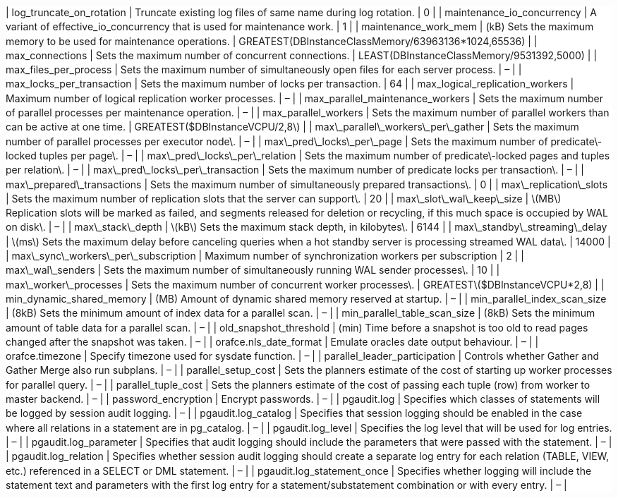 | log\_truncate\_on\_rotation | Truncate existing log files of same name during log rotation\. | 0  | 
| maintenance\_io\_concurrency | A variant of effective\_io\_concurrency that is used for maintenance work\. | 1  | 
| maintenance\_work\_mem | \(kB\) Sets the maximum memory to be used for maintenance operations\. | GREATEST\(DBInstanceClassMemory/63963136\*1024,65536\)  | 
| max\_connections | Sets the maximum number of concurrent connections\. | LEAST\(DBInstanceClassMemory/9531392,5000\)  | 
| max\_files\_per\_process | Sets the maximum number of simultaneously open files for each server process\. | –  | 
| max\_locks\_per\_transaction | Sets the maximum number of locks per transaction\. | 64  | 
| max\_logical\_replication\_workers | Maximum number of logical replication worker processes\. | –  | 
| max\_parallel\_maintenance\_workers | Sets the maximum number of parallel processes per maintenance operation\. | –  | 
| max\_parallel\_workers | Sets the maximum number of parallel workers than can be active at one time\. | GREATEST\($DBInstanceVCPU/2,8\)  | 
| max\_parallel\_workers\_per\_gather | Sets the maximum number of parallel processes per executor node\. | –  | 
| max\_pred\_locks\_per\_page | Sets the maximum number of predicate\-locked tuples per page\. | –  | 
| max\_pred\_locks\_per\_relation | Sets the maximum number of predicate\-locked pages and tuples per relation\. | –  | 
| max\_pred\_locks\_per\_transaction | Sets the maximum number of predicate locks per transaction\. | –  | 
| max\_prepared\_transactions | Sets the maximum number of simultaneously prepared transactions\. | 0  | 
| max\_replication\_slots | Sets the maximum number of replication slots that the server can support\. | 20  | 
| max\_slot\_wal\_keep\_size | \(MB\) Replication slots will be marked as failed, and segments released for deletion or recycling, if this much space is occupied by WAL on disk\. | –  | 
| max\_stack\_depth | \(kB\) Sets the maximum stack depth, in kilobytes\. | 6144  | 
| max\_standby\_streaming\_delay | \(ms\) Sets the maximum delay before canceling queries when a hot standby server is processing streamed WAL data\. | 14000  | 
| max\_sync\_workers\_per\_subscription | Maximum number of synchronization workers per subscription | 2  | 
| max\_wal\_senders | Sets the maximum number of simultaneously running WAL sender processes\. | 10  | 
| max\_worker\_processes | Sets the maximum number of concurrent worker processes\. | GREATEST\($DBInstanceVCPU\*2,8\)  | 
| min\_dynamic\_shared\_memory | \(MB\) Amount of dynamic shared memory reserved at startup\. | –  | 
| min\_parallel\_index\_scan\_size | \(8kB\) Sets the minimum amount of index data for a parallel scan\. | –  | 
| min\_parallel\_table\_scan\_size | \(8kB\) Sets the minimum amount of table data for a parallel scan\. | –  | 
| old\_snapshot\_threshold | \(min\) Time before a snapshot is too old to read pages changed after the snapshot was taken\. | –  | 
| orafce\.nls\_date\_format | Emulate oracles date output behaviour\. | –  | 
| orafce\.timezone | Specify timezone used for sysdate function\. | –  | 
| parallel\_leader\_participation | Controls whether Gather and Gather Merge also run subplans\. | –  | 
| parallel\_setup\_cost | Sets the planners estimate of the cost of starting up worker processes for parallel query\. | –  | 
| parallel\_tuple\_cost | Sets the planners estimate of the cost of passing each tuple \(row\) from worker to master backend\. | –  | 
| password\_encryption | Encrypt passwords\. | –  | 
| pgaudit\.log | Specifies which classes of statements will be logged by session audit logging\. | –  | 
| pgaudit\.log\_catalog | Specifies that session logging should be enabled in the case where all relations in a statement are in pg\_catalog\. | –  | 
| pgaudit\.log\_level | Specifies the log level that will be used for log entries\. | –  | 
| pgaudit\.log\_parameter | Specifies that audit logging should include the parameters that were passed with the statement\. | –  | 
| pgaudit\.log\_relation | Specifies whether session audit logging should create a separate log entry for each relation \(TABLE, VIEW, etc\.\) referenced in a SELECT or DML statement\. | –  | 
| pgaudit\.log\_statement\_once | Specifies whether logging will include the statement text and parameters with the first log entry for a statement/substatement combination or with every entry\. | –  | 